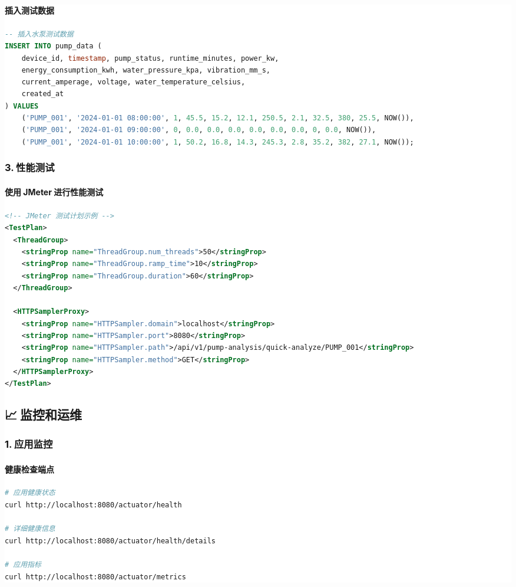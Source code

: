 #### 插入测试数据
```sql
-- 插入水泵测试数据
INSERT INTO pump_data (
    device_id, timestamp, pump_status, runtime_minutes, power_kw,
    energy_consumption_kwh, water_pressure_kpa, vibration_mm_s,
    current_amperage, voltage, water_temperature_celsius,
    created_at
) VALUES
    ('PUMP_001', '2024-01-01 08:00:00', 1, 45.5, 15.2, 12.1, 250.5, 2.1, 32.5, 380, 25.5, NOW()),
    ('PUMP_001', '2024-01-01 09:00:00', 0, 0.0, 0.0, 0.0, 0.0, 0.0, 0.0, 0, 0.0, NOW()),
    ('PUMP_001', '2024-01-01 10:00:00', 1, 50.2, 16.8, 14.3, 245.3, 2.8, 35.2, 382, 27.1, NOW());
```

### 3. 性能测试

#### 使用 JMeter 进行性能测试
```xml
<!-- JMeter 测试计划示例 -->
<TestPlan>
  <ThreadGroup>
    <stringProp name="ThreadGroup.num_threads">50</stringProp>
    <stringProp name="ThreadGroup.ramp_time">10</stringProp>
    <stringProp name="ThreadGroup.duration">60</stringProp>
  </ThreadGroup>

  <HTTPSamplerProxy>
    <stringProp name="HTTPSampler.domain">localhost</stringProp>
    <stringProp name="HTTPSampler.port">8080</stringProp>
    <stringProp name="HTTPSampler.path">/api/v1/pump-analysis/quick-analyze/PUMP_001</stringProp>
    <stringProp name="HTTPSampler.method">GET</stringProp>
  </HTTPSamplerProxy>
</TestPlan>
```

## 📈 监控和运维

### 1. 应用监控

#### 健康检查端点
```bash
# 应用健康状态
curl http://localhost:8080/actuator/health

# 详细健康信息
curl http://localhost:8080/actuator/health/details

# 应用指标
curl http://localhost:8080/actuator/metrics
```

